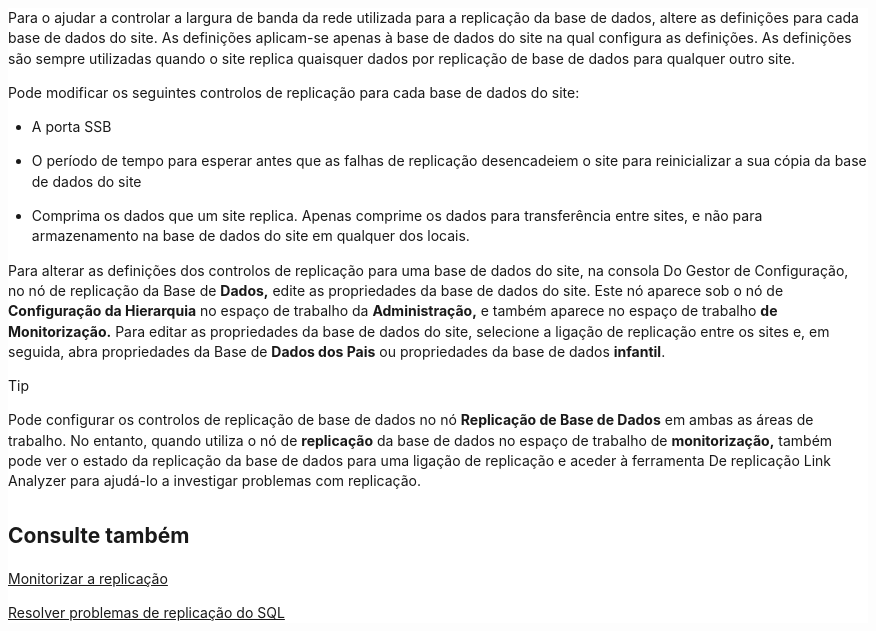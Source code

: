 Para o ajudar a controlar a largura de banda da rede utilizada para a replicação da base de dados, altere as definições para cada base de dados do site. As definições aplicam-se apenas à base de dados do site na qual configura as definições. As definições são sempre utilizadas quando o site replica quaisquer dados por replicação de base de dados para qualquer outro site.  

Pode modificar os seguintes controlos de replicação para cada base de dados do site:  

- A porta SSB  

- O período de tempo para esperar antes que as falhas de replicação desencadeiem o site para reinicializar a sua cópia da base de dados do site  

- Comprima os dados que um site replica. Apenas comprime os dados para transferência entre sites, e não para armazenamento na base de dados do site em qualquer dos locais.  

Para alterar as definições dos controlos de replicação para uma base de dados do site, na consola Do Gestor de Configuração, no nó de replicação da Base de **Dados,** edite as propriedades da base de dados do site. Este nó aparece sob o nó de **Configuração da Hierarquia** no espaço de trabalho da **Administração,** e também aparece no espaço de trabalho **de Monitorização.** Para editar as propriedades da base de dados do site, selecione a ligação de replicação entre os sites e, em seguida, abra propriedades da Base de **Dados dos Pais** ou propriedades da base de dados **infantil**.  

> [!TIP]  
> Pode configurar os controlos de replicação de base de dados no nó **Replicação de Base de Dados** em ambas as áreas de trabalho. No entanto, quando utiliza o nó de **replicação** da base de dados no espaço de trabalho de **monitorização,** também pode ver o estado da replicação da base de dados para uma ligação de replicação e aceder à ferramenta De replicação Link Analyzer para ajudá-lo a investigar problemas com replicação.  


## <a name="see-also"></a>Consulte também

[Monitorizar a replicação](../../servers/manage/monitor-replication.md)

[Resolver problemas de replicação do SQL](../../servers/manage/replication/overview.md)
